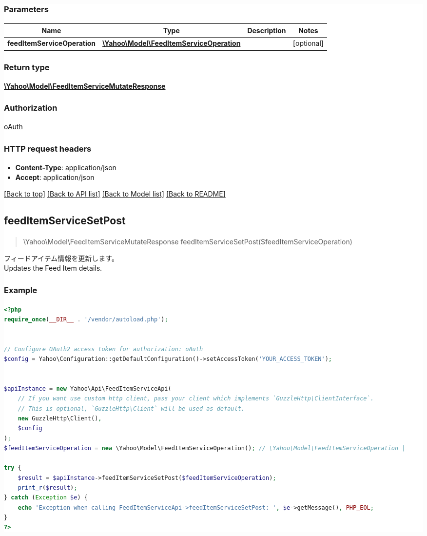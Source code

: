 ### Parameters


Name | Type | Description  | Notes
------------- | ------------- | ------------- | -------------
 **feedItemServiceOperation** | [**\Yahoo\Model\FeedItemServiceOperation**](../Model/FeedItemServiceOperation.md)|  | [optional]

### Return type

[**\Yahoo\Model\FeedItemServiceMutateResponse**](../Model/FeedItemServiceMutateResponse.md)

### Authorization

[oAuth](../../README.md#oAuth)

### HTTP request headers

- **Content-Type**: application/json
- **Accept**: application/json

[[Back to top]](#) [[Back to API list]](../../README.md#documentation-for-api-endpoints)
[[Back to Model list]](../../README.md#documentation-for-models)
[[Back to README]](../../README.md)


## feedItemServiceSetPost

> \Yahoo\Model\FeedItemServiceMutateResponse feedItemServiceSetPost($feedItemServiceOperation)



<div lang=\"ja\">フィードアイテム情報を更新します。</div><div lang=\"en\">Updates the Feed Item details.</div>

### Example

```php
<?php
require_once(__DIR__ . '/vendor/autoload.php');


// Configure OAuth2 access token for authorization: oAuth
$config = Yahoo\Configuration::getDefaultConfiguration()->setAccessToken('YOUR_ACCESS_TOKEN');


$apiInstance = new Yahoo\Api\FeedItemServiceApi(
    // If you want use custom http client, pass your client which implements `GuzzleHttp\ClientInterface`.
    // This is optional, `GuzzleHttp\Client` will be used as default.
    new GuzzleHttp\Client(),
    $config
);
$feedItemServiceOperation = new \Yahoo\Model\FeedItemServiceOperation(); // \Yahoo\Model\FeedItemServiceOperation | 

try {
    $result = $apiInstance->feedItemServiceSetPost($feedItemServiceOperation);
    print_r($result);
} catch (Exception $e) {
    echo 'Exception when calling FeedItemServiceApi->feedItemServiceSetPost: ', $e->getMessage(), PHP_EOL;
}
?>
```
